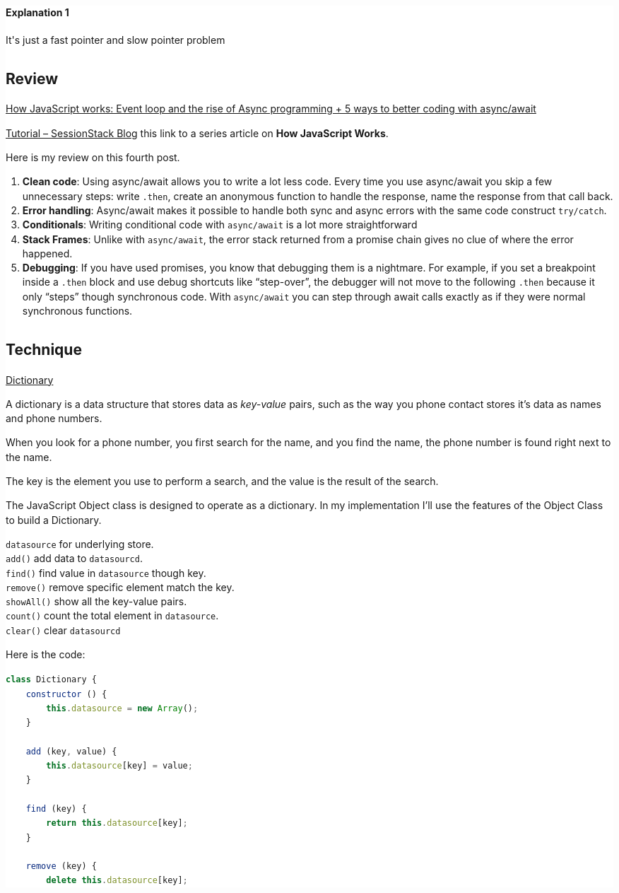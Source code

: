 #### Explanation 1
It's just a fast pointer and slow pointer problem  
  
## Review
[How JavaScript works: Event loop and the rise of Async programming + 5 ways to better coding with async/await](https://blog.sessionstack.com/how-javascript-works-event-loop-and-the-rise-of-async-programming-5-ways-to-better-coding-with-2f077c4438b5)  

[Tutorial – SessionStack Blog](https://blog.sessionstack.com/tagged/tutorial) this link to a series article on **How JavaScript Works**.  

Here is my review on this fourth post.  
1. **Clean code**: Using async/await allows you to write a lot less code. Every time you use async/await you skip a few unnecessary steps: write `.then`, create an anonymous function to handle the response, name the response from that call back.  
2. **Error handling**: Async/await makes it possible to handle both sync and async errors with the same code construct `try/catch`.  
3. **Conditionals**: Writing conditional code with `async/await` is a lot more straightforward
4. **Stack Frames**: Unlike with `async/await`, the error stack returned from a promise chain gives no clue of where the error happened.
5. **Debugging**: If you have used promises, you know that debugging them is a nightmare. For example, if you set a breakpoint inside a `.then` block and use debug shortcuts like “step-over”, the debugger will not move to the following `.then` because it only “steps” though synchronous code. With `async/await` you can step through await calls exactly as if they were normal synchronous functions.  

## Technique
[Dictionary](https://github.com/charleserious/data-structures-and-algorithms-with-javascript/blob/master/Dictionary/dictionary.test.js)  

A dictionary is a data structure that stores data as *key-value* pairs, such as the way you phone contact stores it’s data as names and phone numbers.  

When you look for a phone number, you first search for the name, and you find the name, the phone number is found right next to the name.  

The key is the element you use to perform a search, and the value is the result of the search.  

The JavaScript Object class is designed to operate as a dictionary. In my implementation I’ll use the features of the Object Class to build a Dictionary.  

`datasource` for underlying store.  
`add()` add data to `datasourcd`.  
`find()` find value in `datasource` though key.  
`remove()` remove specific element match the key.  
`showAll()` show all the key-value pairs.  
`count()` count the total element in `datasource`.  
`clear()` clear `datasourcd`

Here is the code:  

```javascript
class Dictionary {
	constructor () {
		this.datasource = new Array();
	}

	add (key, value) {
		this.datasource[key] = value;
	}

	find (key) {
		return this.datasource[key];
	}

	remove (key) {
		delete this.datasource[key];
```